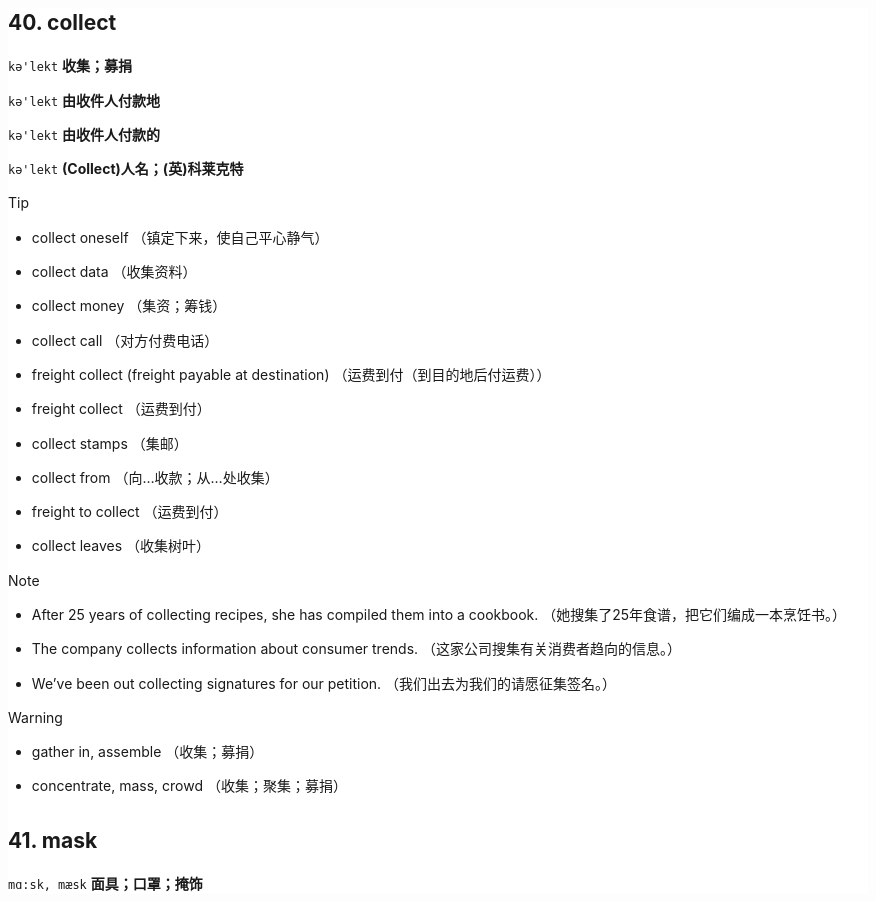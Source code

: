 ## 40. collect

`kə'lekt`  **收集；募捐**

`kə'lekt`  **由收件人付款地**

`kə'lekt`  **由收件人付款的**

`kə'lekt`  **(Collect)人名；(英)科莱克特**

> [!TIP]
>
> - collect oneself （镇定下来，使自己平心静气）
>
> - collect data （收集资料）
>
> - collect money （集资；筹钱）
>
> - collect call （对方付费电话）
>
> - freight collect (freight payable at destination) （运费到付（到目的地后付运费））
>
> - freight collect （运费到付）
>
> - collect stamps （集邮）
>
> - collect from （向…收款；从…处收集）
>
> - freight to collect （运费到付）
>
> - collect leaves （收集树叶）
>

> [!NOTE]
>
> - After 25 years of collecting recipes, she has compiled them into a cookbook. （她搜集了25年食谱，把它们编成一本烹饪书。）
>
> - The company collects information about consumer trends. （这家公司搜集有关消费者趋向的信息。）
>
> - We’ve been out collecting signatures for our petition. （我们出去为我们的请愿征集签名。）
>

> [!WARNING]
>
> - gather in, assemble （收集；募捐）
>
> - concentrate, mass, crowd （收集；聚集；募捐）
>

## 41. mask

`mɑ:sk, mæsk`  **面具；口罩；掩饰**
